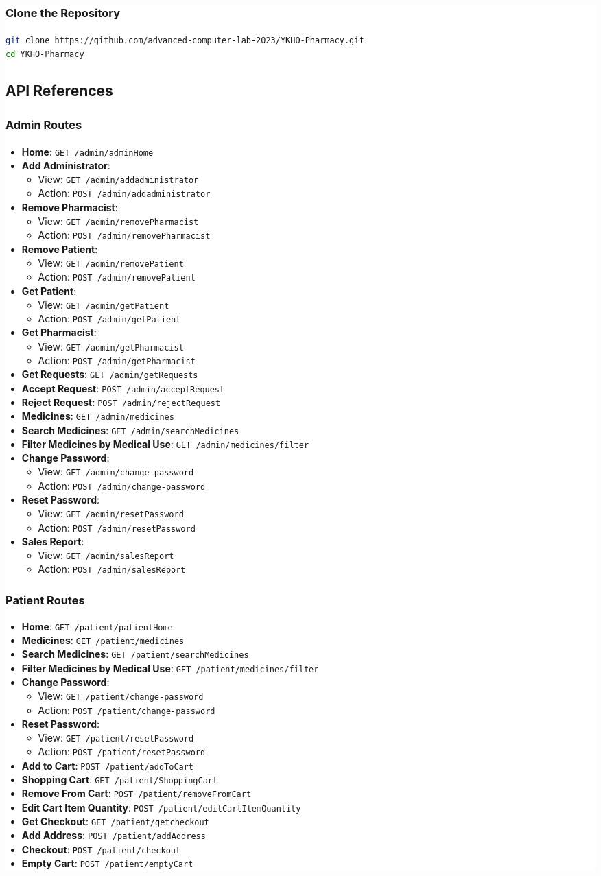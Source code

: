 ### Clone the Repository

```bash
git clone https://github.com/advanced-computer-lab-2023/YKHO-Pharmacy.git
cd YKHO-Pharmacy
```

## API References

### Admin Routes

- **Home**: `GET /admin/adminHome`
- **Add Administrator**: 
  - View: `GET /admin/addadministrator`
  - Action: `POST /admin/addadministrator`
- **Remove Pharmacist**: 
  - View: `GET /admin/removePharmacist`
  - Action: `POST /admin/removePharmacist`
- **Remove Patient**: 
  - View: `GET /admin/removePatient`
  - Action: `POST /admin/removePatient`
- **Get Patient**: 
  - View: `GET /admin/getPatient`
  - Action: `POST /admin/getPatient`
- **Get Pharmacist**: 
  - View: `GET /admin/getPharmacist`
  - Action: `POST /admin/getPharmacist`
- **Get Requests**: `GET /admin/getRequests`
- **Accept Request**: `POST /admin/acceptRequest`
- **Reject Request**: `POST /admin/rejectRequest`
- **Medicines**: `GET /admin/medicines`
- **Search Medicines**: `GET /admin/searchMedicines`
- **Filter Medicines by Medical Use**: `GET /admin/medicines/filter`
- **Change Password**: 
  - View: `GET /admin/change-password`
  - Action: `POST /admin/change-password`
- **Reset Password**: 
  - View: `GET /admin/resetPassword`
  - Action: `POST /admin/resetPassword`
- **Sales Report**: 
  - View: `GET /admin/salesReport`
  - Action: `POST /admin/salesReport`

### Patient Routes

- **Home**: `GET /patient/patientHome`
- **Medicines**: `GET /patient/medicines`
- **Search Medicines**: `GET /patient/searchMedicines`
- **Filter Medicines by Medical Use**: `GET /patient/medicines/filter`
- **Change Password**: 
  - View: `GET /patient/change-password`
  - Action: `POST /patient/change-password`
- **Reset Password**: 
  - View: `GET /patient/resetPassword`
  - Action: `POST /patient/resetPassword`
- **Add to Cart**: `POST /patient/addToCart`
- **Shopping Cart**: `GET /patient/ShoppingCart`
- **Remove From Cart**: `POST /patient/removeFromCart`
- **Edit Cart Item Quantity**: `POST /patient/editCartItemQuantity`
- **Get Checkout**: `GET /patient/getcheckout`
- **Add Address**: `POST /patient/addAddress`
- **Checkout**: `POST /patient/checkout`
- **Empty Cart**: `POST /patient/emptyCart`